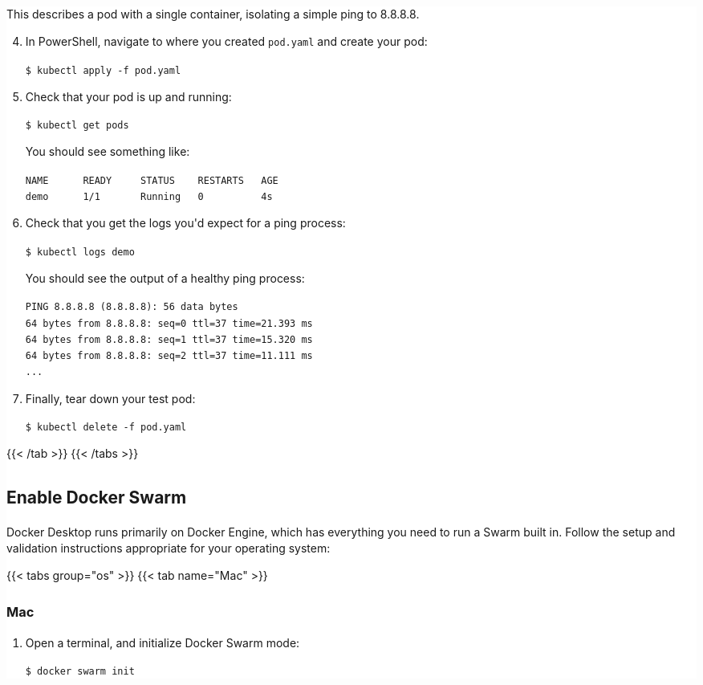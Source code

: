    This describes a pod with a single container, isolating a simple ping to 8.8.8.8.

4. In PowerShell, navigate to where you created `pod.yaml` and create your pod:

   ```console
   $ kubectl apply -f pod.yaml
   ```

5. Check that your pod is up and running:

   ```console
   $ kubectl get pods
   ```

   You should see something like:

   ```shell
   NAME      READY     STATUS    RESTARTS   AGE
   demo      1/1       Running   0          4s
   ```

6. Check that you get the logs you'd expect for a ping process:

   ```console
   $ kubectl logs demo
   ```

   You should see the output of a healthy ping process:

   ```shell
   PING 8.8.8.8 (8.8.8.8): 56 data bytes
   64 bytes from 8.8.8.8: seq=0 ttl=37 time=21.393 ms
   64 bytes from 8.8.8.8: seq=1 ttl=37 time=15.320 ms
   64 bytes from 8.8.8.8: seq=2 ttl=37 time=11.111 ms
   ...
   ```

7. Finally, tear down your test pod:

   ```console
   $ kubectl delete -f pod.yaml
   ```

{{< /tab >}}
{{< /tabs >}}

## Enable Docker Swarm

Docker Desktop runs primarily on Docker Engine, which has everything you need to run a Swarm built in. Follow the setup and validation instructions appropriate for your operating system:

{{< tabs group="os" >}}
{{< tab name="Mac" >}}

### Mac

1. Open a terminal, and initialize Docker Swarm mode:

   ```console
   $ docker swarm init
   ```
